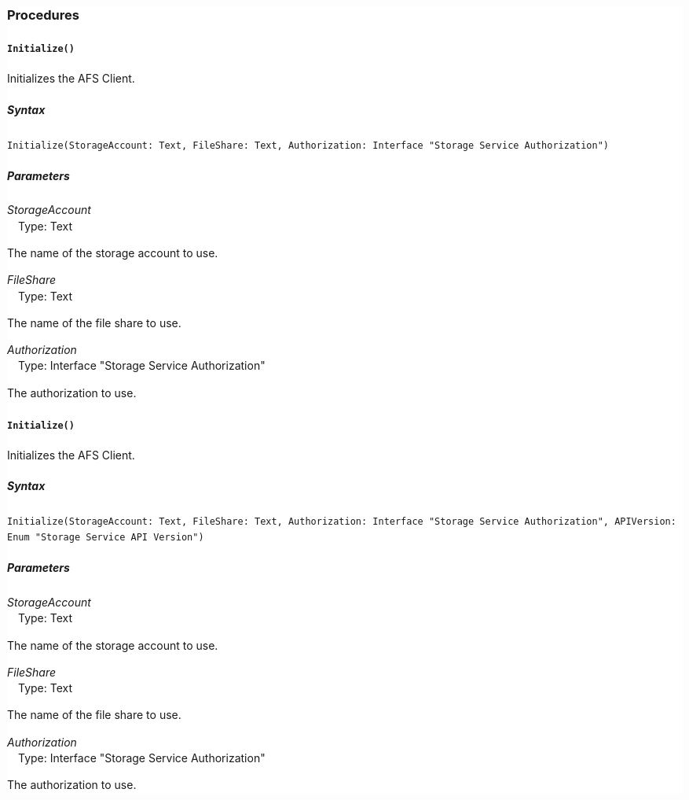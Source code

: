### Procedures

#### `Initialize()`

Initializes the AFS Client.


##### Syntax

```al
Initialize(StorageAccount: Text, FileShare: Text, Authorization: Interface "Storage Service Authorization")
```

##### Parameters

*StorageAccount*<br>
&emsp;Type: Text <br>

The name of the storage account to use.

*FileShare*<br>
&emsp;Type: Text <br>

The name of the file share to use.

*Authorization*<br>
&emsp;Type: Interface  "Storage Service Authorization"<br>

The authorization to use.


#### `Initialize()`

Initializes the AFS Client.


##### Syntax

```al
Initialize(StorageAccount: Text, FileShare: Text, Authorization: Interface "Storage Service Authorization", APIVersion: Enum "Storage Service API Version")
```

##### Parameters

*StorageAccount*<br>
&emsp;Type: Text <br>

The name of the storage account to use.

*FileShare*<br>
&emsp;Type: Text <br>

The name of the file share to use.

*Authorization*<br>
&emsp;Type: Interface  "Storage Service Authorization"<br>

The authorization to use.
